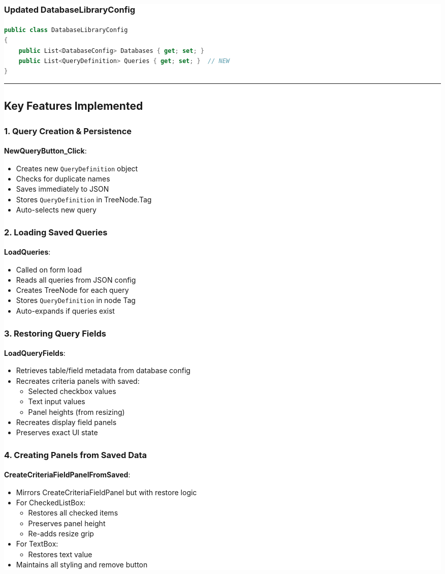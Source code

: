 ### Updated DatabaseLibraryConfig
```csharp
public class DatabaseLibraryConfig
{
    public List<DatabaseConfig> Databases { get; set; }
    public List<QueryDefinition> Queries { get; set; }  // NEW
}
```

---

## Key Features Implemented

### 1. Query Creation & Persistence
**NewQueryButton_Click**:
- Creates new `QueryDefinition` object
- Checks for duplicate names
- Saves immediately to JSON
- Stores `QueryDefinition` in TreeNode.Tag
- Auto-selects new query

### 2. Loading Saved Queries
**LoadQueries**:
- Called on form load
- Reads all queries from JSON config
- Creates TreeNode for each query
- Stores `QueryDefinition` in node Tag
- Auto-expands if queries exist

### 3. Restoring Query Fields
**LoadQueryFields**:
- Retrieves table/field metadata from database config
- Recreates criteria panels with saved:
  - Selected checkbox values
  - Text input values
  - Panel heights (from resizing)
- Recreates display field panels
- Preserves exact UI state

### 4. Creating Panels from Saved Data
**CreateCriteriaFieldPanelFromSaved**:
- Mirrors CreateCriteriaFieldPanel but with restore logic
- For CheckedListBox:
  - Restores all checked items
  - Preserves panel height
  - Re-adds resize grip
- For TextBox:
  - Restores text value
- Maintains all styling and remove button
